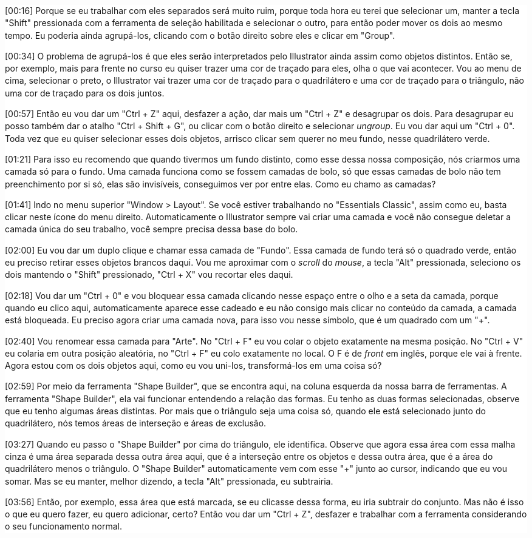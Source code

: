 [00:16] Porque se eu trabalhar com eles separados será muito ruim, porque toda hora eu terei que selecionar um, manter a tecla "Shift" pressionada com a ferramenta de seleção habilitada e selecionar o outro, para então poder mover os dois ao mesmo tempo. Eu poderia ainda agrupá-los, clicando com o botão direito sobre eles e clicar em "Group".

[00:34] O problema de agrupá-los é que eles serão interpretados pelo Illustrator ainda assim como objetos distintos. Então se, por exemplo, mais para frente no curso eu quiser trazer uma cor de traçado para eles, olha o que vai acontecer. Vou ao menu de cima, selecionar o preto, o Illustrator vai trazer uma cor de traçado para o quadrilátero e uma cor de traçado para o triângulo, não uma cor de traçado para os dois juntos.

[00:57] Então eu vou dar um "Ctrl + Z" aqui, desfazer a ação, dar mais um "Ctrl + Z" e desagrupar os dois. Para desagrupar eu posso também dar o atalho "Ctrl + Shift + G", ou clicar com o botão direito e selecionar _ungroup_. Eu vou dar aqui um "Ctrl + 0". Toda vez que eu quiser selecionar esses dois objetos, arrisco clicar sem querer no meu fundo, nesse quadrilátero verde.

[01:21] Para isso eu recomendo que quando tivermos um fundo distinto, como esse dessa nossa composição, nós criarmos uma camada só para o fundo. Uma camada funciona como se fossem camadas de bolo, só que essas camadas de bolo não tem preenchimento por si só, elas são invisíveis, conseguimos ver por entre elas. Como eu chamo as camadas?

[01:41] Indo no menu superior "Window > Layout". Se você estiver trabalhando no "Essentials Classic", assim como eu, basta clicar neste ícone do menu direito. Automaticamente o Illustrator sempre vai criar uma camada e você não consegue deletar a camada única do seu trabalho, você sempre precisa dessa base do bolo.

[02:00] Eu vou dar um duplo clique e chamar essa camada de "Fundo". Essa camada de fundo terá só o quadrado verde, então eu preciso retirar esses objetos brancos daqui. Vou me aproximar com o _scroll_ do _mouse_, a tecla "Alt" pressionada, seleciono os dois mantendo o "Shift" pressionado, "Ctrl + X" vou recortar eles daqui.

[02:18] Vou dar um "Ctrl + 0" e vou bloquear essa camada clicando nesse espaço entre o olho e a seta da camada, porque quando eu clico aqui, automaticamente aparece esse cadeado e eu não consigo mais clicar no conteúdo da camada, a camada está bloqueada. Eu preciso agora criar uma camada nova, para isso vou nesse símbolo, que é um quadrado com um "+".

[02:40] Vou renomear essa camada para "Arte". No "Ctrl + F" eu vou colar o objeto exatamente na mesma posição. No "Ctrl + V" eu colaria em outra posição aleatória, no "Ctrl + F" eu colo exatamente no local. O F é de _front_ em inglês, porque ele vai à frente. Agora estou com os dois objetos aqui, como eu vou uni-los, transformá-los em uma coisa só?

[02:59] Por meio da ferramenta "Shape Builder", que se encontra aqui, na coluna esquerda da nossa barra de ferramentas. A ferramenta "Shape Builder", ela vai funcionar entendendo a relação das formas. Eu tenho as duas formas selecionadas, observe que eu tenho algumas áreas distintas. Por mais que o triângulo seja uma coisa só, quando ele está selecionado junto do quadrilátero, nós temos áreas de interseção e áreas de exclusão.

[03:27] Quando eu passo o "Shape Builder" por cima do triângulo, ele identifica. Observe que agora essa área com essa malha cinza é uma área separada dessa outra área aqui, que é a interseção entre os objetos e dessa outra área, que é a área do quadrilátero menos o triângulo. O "Shape Builder" automaticamente vem com esse "+" junto ao cursor, indicando que eu vou somar. Mas se eu manter, melhor dizendo, a tecla "Alt" pressionada, eu subtrairia.

[03:56] Então, por exemplo, essa área que está marcada, se eu clicasse dessa forma, eu iria subtrair do conjunto. Mas não é isso o que eu quero fazer, eu quero adicionar, certo? Então vou dar um "Ctrl + Z", desfazer e trabalhar com a ferramenta considerando o seu funcionamento normal.
